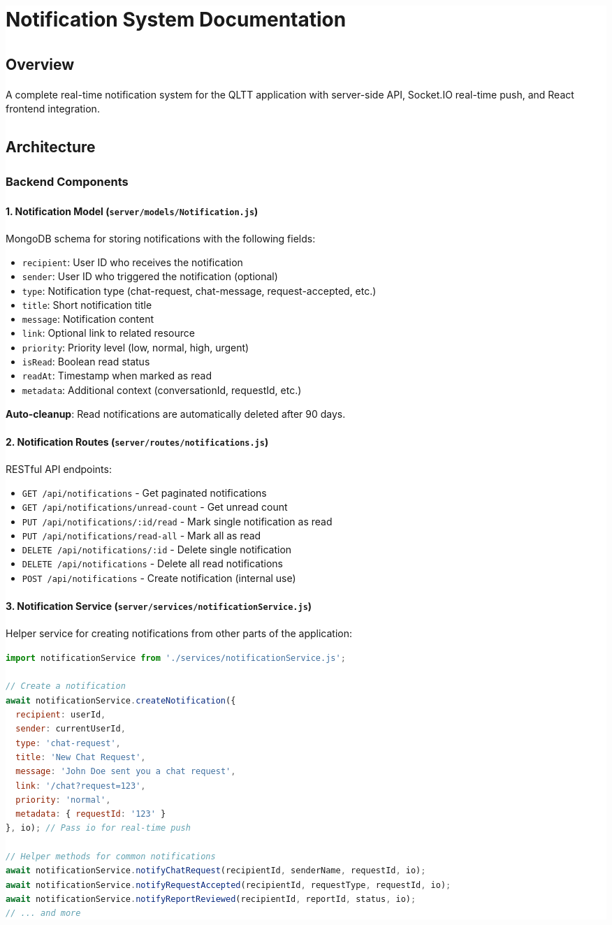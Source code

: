# Notification System Documentation

## Overview

A complete real-time notification system for the QLTT application with server-side API, Socket.IO real-time push, and React frontend integration.

## Architecture

### Backend Components

#### 1. Notification Model (`server/models/Notification.js`)
MongoDB schema for storing notifications with the following fields:
- `recipient`: User ID who receives the notification
- `sender`: User ID who triggered the notification (optional)
- `type`: Notification type (chat-request, chat-message, request-accepted, etc.)
- `title`: Short notification title
- `message`: Notification content
- `link`: Optional link to related resource
- `priority`: Priority level (low, normal, high, urgent)
- `isRead`: Boolean read status
- `readAt`: Timestamp when marked as read
- `metadata`: Additional context (conversationId, requestId, etc.)

**Auto-cleanup**: Read notifications are automatically deleted after 90 days.

#### 2. Notification Routes (`server/routes/notifications.js`)
RESTful API endpoints:
- `GET /api/notifications` - Get paginated notifications
- `GET /api/notifications/unread-count` - Get unread count
- `PUT /api/notifications/:id/read` - Mark single notification as read
- `PUT /api/notifications/read-all` - Mark all as read
- `DELETE /api/notifications/:id` - Delete single notification
- `DELETE /api/notifications` - Delete all read notifications
- `POST /api/notifications` - Create notification (internal use)

#### 3. Notification Service (`server/services/notificationService.js`)
Helper service for creating notifications from other parts of the application:

```javascript
import notificationService from './services/notificationService.js';

// Create a notification
await notificationService.createNotification({
  recipient: userId,
  sender: currentUserId,
  type: 'chat-request',
  title: 'New Chat Request',
  message: 'John Doe sent you a chat request',
  link: '/chat?request=123',
  priority: 'normal',
  metadata: { requestId: '123' }
}, io); // Pass io for real-time push

// Helper methods for common notifications
await notificationService.notifyChatRequest(recipientId, senderName, requestId, io);
await notificationService.notifyRequestAccepted(recipientId, requestType, requestId, io);
await notificationService.notifyReportReviewed(recipientId, reportId, status, io);
// ... and more
```